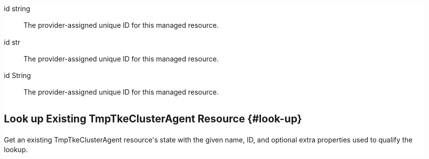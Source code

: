 <div>
<pulumi-choosable type="language" values="javascript,typescript">
<dl class="resources-properties"><dt class="property-"
            title="">
        <span id="id_nodejs">
<a data-swiftype-name="resource-property" data-swiftype-type="text" href="#id_nodejs" style="color: inherit; text-decoration: inherit;">id</a>
</span>
        <span class="property-indicator"></span>
        <span class="property-type">string</span>
    </dt>
    <dd><p>The provider-assigned unique ID for this managed resource.</p>
</dd></dl>
</pulumi-choosable>
</div>

<div>
<pulumi-choosable type="language" values="python">
<dl class="resources-properties"><dt class="property-"
            title="">
        <span id="id_python">
<a data-swiftype-name="resource-property" data-swiftype-type="text" href="#id_python" style="color: inherit; text-decoration: inherit;">id</a>
</span>
        <span class="property-indicator"></span>
        <span class="property-type">str</span>
    </dt>
    <dd><p>The provider-assigned unique ID for this managed resource.</p>
</dd></dl>
</pulumi-choosable>
</div>

<div>
<pulumi-choosable type="language" values="yaml">
<dl class="resources-properties"><dt class="property-"
            title="">
        <span id="id_yaml">
<a data-swiftype-name="resource-property" data-swiftype-type="text" href="#id_yaml" style="color: inherit; text-decoration: inherit;">id</a>
</span>
        <span class="property-indicator"></span>
        <span class="property-type">String</span>
    </dt>
    <dd><p>The provider-assigned unique ID for this managed resource.</p>
</dd></dl>
</pulumi-choosable>
</div>



## Look up Existing TmpTkeClusterAgent Resource {#look-up}

Get an existing TmpTkeClusterAgent resource's state with the given name, ID, and optional extra properties used to qualify the lookup.
<div>
<pulumi-chooser type="language" options="typescript,python,go,csharp,java,yaml"></pulumi-chooser>
</div>
